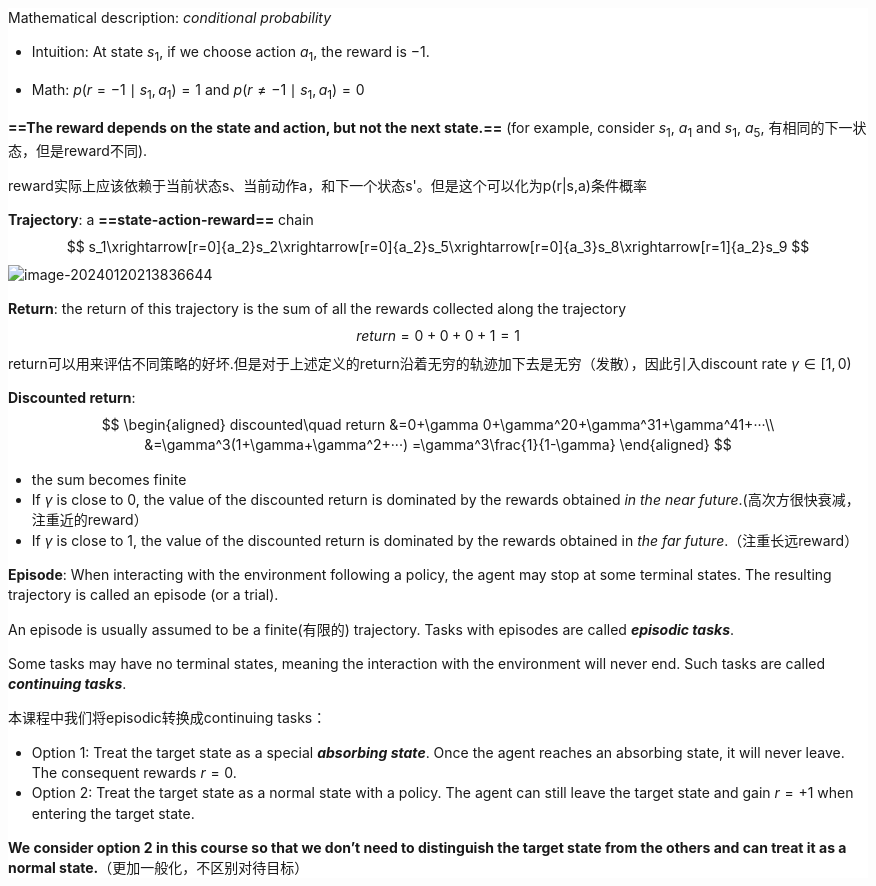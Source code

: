 Mathematical description: *conditional probability*

-  Intuition: At state $s_1$, if we choose action $a_1$, the reward is −1.

- Math: $p(r=-1\mid s_1, a_1)=1$ and $p(r\not=-1\mid s_1,a_1)=0$

**==The reward depends on the state and action, but not the next state.==** (for example, consider $s_1$, $a_1$ and $s_1$, $a_5$, 有相同的下一状态，但是reward不同).

reward实际上应该依赖于当前状态s、当前动作a，和下一个状态s'。但是这个可以化为p(r|s,a)条件概率

**Trajectory**: a **==state-action-reward==** chain
$$
s_1\xrightarrow[r=0]{a_2}s_2\xrightarrow[r=0]{a_2}s_5\xrightarrow[r=0]{a_3}s_8\xrightarrow[r=1]{a_2}s_9
$$
![image-20240120213836644](../../AppData/Roaming/Typora/typora-user-images/image-20240120213836644.png)

**Return**: the return of this trajectory is the sum of all the rewards collected along the trajectory
$$
return=0+0+0+1=1
$$
return可以用来评估不同策略的好坏.但是对于上述定义的return沿着无穷的轨迹加下去是无穷（发散），因此引入discount rate $\gamma\in[1,0)$

**Discounted return**:
$$
\begin{aligned}
discounted\quad return &=0+\gamma 0+\gamma^20+\gamma^31+\gamma^41+···\\
&=\gamma^3(1+\gamma+\gamma^2+···)
=\gamma^3\frac{1}{1-\gamma}
\end{aligned}
$$

-  the sum becomes finite
- If $\gamma$ is close to 0, the value of the discounted return is dominated by the rewards obtained *in the near future*.(高次方很快衰减，注重近的reward）
- If $\gamma$ is close to 1, the value of the discounted return is dominated by the rewards obtained in *the far future*.（注重长远reward）

**Episode**: When interacting with the environment following a policy, the agent may stop at some terminal states. The resulting trajectory is called an episode (or a trial).

An episode is usually assumed to be a finite(有限的) trajectory. Tasks with episodes are called ***episodic tasks***.

Some tasks may have no terminal states, meaning the interaction with the environment will never end. Such tasks are called ***continuing tasks***.

本课程中我们将episodic转换成continuing tasks：

- Option 1: Treat the target state as a special ***absorbing state***. Once the agent reaches an absorbing state, it will never leave. The consequent rewards $r=0$.
- Option 2: Treat the target state as a normal state with a policy. The agent can still leave the target state and gain $r=+1$ when entering the target state.

**We consider option 2 in this course so that we don’t need to distinguish the target state from the others and can treat it as a normal state.**（更加一般化，不区别对待目标）
